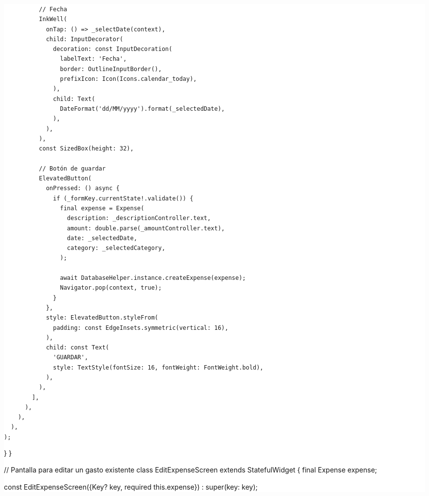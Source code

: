               // Fecha
              InkWell(
                onTap: () => _selectDate(context),
                child: InputDecorator(
                  decoration: const InputDecoration(
                    labelText: 'Fecha',
                    border: OutlineInputBorder(),
                    prefixIcon: Icon(Icons.calendar_today),
                  ),
                  child: Text(
                    DateFormat('dd/MM/yyyy').format(_selectedDate),
                  ),
                ),
              ),
              const SizedBox(height: 32),
              
              // Botón de guardar
              ElevatedButton(
                onPressed: () async {
                  if (_formKey.currentState!.validate()) {
                    final expense = Expense(
                      description: _descriptionController.text,
                      amount: double.parse(_amountController.text),
                      date: _selectedDate,
                      category: _selectedCategory,
                    );
                    
                    await DatabaseHelper.instance.createExpense(expense);
                    Navigator.pop(context, true);
                  }
                },
                style: ElevatedButton.styleFrom(
                  padding: const EdgeInsets.symmetric(vertical: 16),
                ),
                child: const Text(
                  'GUARDAR',
                  style: TextStyle(fontSize: 16, fontWeight: FontWeight.bold),
                ),
              ),
            ],
          ),
        ),
      ),
    );
  }
}

// Pantalla para editar un gasto existente
class EditExpenseScreen extends StatefulWidget {
  final Expense expense;
  
  const EditExpenseScreen({Key? key, required this.expense}) : super(key: key);
